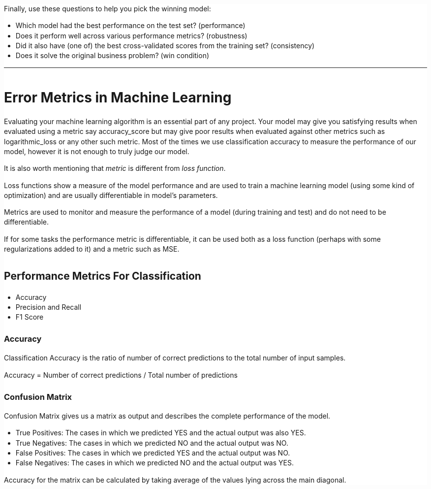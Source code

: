 Finally, use these questions to help you pick the winning model:

- Which model had the best performance on the test set? (performance)
- Does it perform well across various performance metrics? (robustness)
- Did it also have (one of) the best cross-validated scores from the training set? (consistency)
- Does it solve the original business problem? (win condition)


----------


# Error Metrics in Machine Learning

Evaluating your machine learning algorithm is an essential part of any project. Your model may give you satisfying results when evaluated using a metric say accuracy_score but may give poor results when evaluated against other metrics such as logarithmic_loss or any other such metric. Most of the times we use classification accuracy to measure the performance of our model, however it is not enough to truly judge our model. 


It is also worth mentioning that _metric_ is different from _loss function_. 

Loss functions show a measure of the model performance and are used to train a machine learning model (using some kind of optimization) and are usually differentiable in model’s parameters. 

Metrics are used to monitor and measure the performance of a model (during training and test) and do not need to be differentiable. 

If for some tasks the performance metric is differentiable, it can be used both as a loss function (perhaps with some regularizations added to it) and a metric such as MSE.


## Performance Metrics For Classification

- Accuracy
- Precision and Recall
- F1 Score

### Accuracy

Classification Accuracy is the ratio of number of correct predictions to the total number of input samples.

  Accuracy = Number of correct predictions / Total number of predictions

### Confusion Matrix

Confusion Matrix gives us a matrix as output and describes the complete performance of the model.

- True Positives: The cases in which we predicted YES and the actual output was also YES.
- True Negatives: The cases in which we predicted NO and the actual output was NO.
- False Positives: The cases in which we predicted YES and the actual output was NO.
- False Negatives: The cases in which we predicted NO and the actual output was YES.

Accuracy for the matrix can be calculated by taking average of the values lying across the main diagonal.

